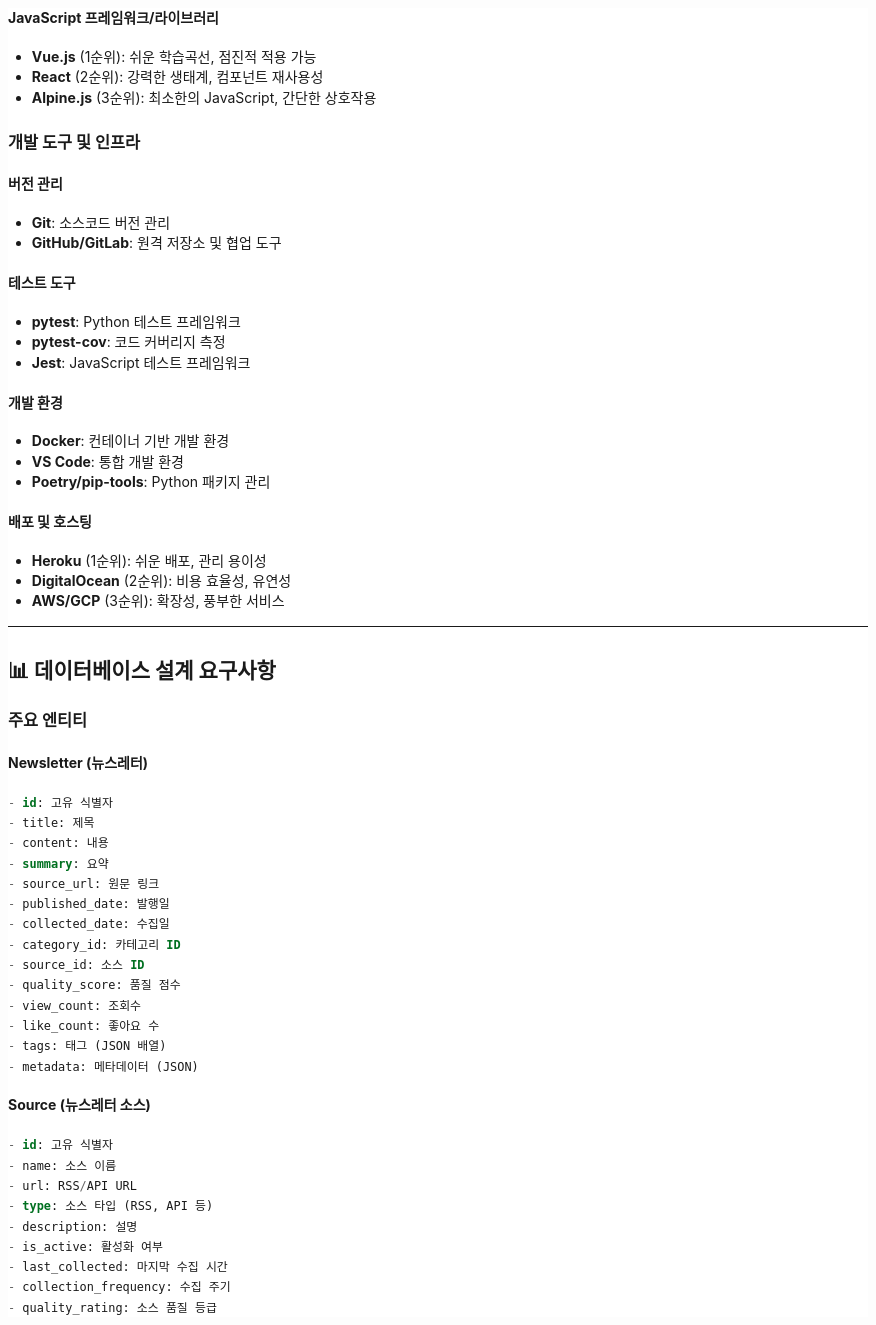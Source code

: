 #### **JavaScript 프레임워크/라이브러리**
- **Vue.js** (1순위): 쉬운 학습곡선, 점진적 적용 가능
- **React** (2순위): 강력한 생태계, 컴포넌트 재사용성
- **Alpine.js** (3순위): 최소한의 JavaScript, 간단한 상호작용

### **개발 도구 및 인프라**

#### **버전 관리**
- **Git**: 소스코드 버전 관리
- **GitHub/GitLab**: 원격 저장소 및 협업 도구

#### **테스트 도구**
- **pytest**: Python 테스트 프레임워크
- **pytest-cov**: 코드 커버리지 측정
- **Jest**: JavaScript 테스트 프레임워크

#### **개발 환경**
- **Docker**: 컨테이너 기반 개발 환경
- **VS Code**: 통합 개발 환경
- **Poetry/pip-tools**: Python 패키지 관리

#### **배포 및 호스팅**
- **Heroku** (1순위): 쉬운 배포, 관리 용이성
- **DigitalOcean** (2순위): 비용 효율성, 유연성
- **AWS/GCP** (3순위): 확장성, 풍부한 서비스

---

## 📊 **데이터베이스 설계 요구사항**

### **주요 엔티티**

#### **Newsletter (뉴스레터)**
```sql
- id: 고유 식별자
- title: 제목
- content: 내용
- summary: 요약
- source_url: 원문 링크
- published_date: 발행일
- collected_date: 수집일
- category_id: 카테고리 ID
- source_id: 소스 ID
- quality_score: 품질 점수
- view_count: 조회수
- like_count: 좋아요 수
- tags: 태그 (JSON 배열)
- metadata: 메타데이터 (JSON)
```

#### **Source (뉴스레터 소스)**
```sql
- id: 고유 식별자
- name: 소스 이름
- url: RSS/API URL
- type: 소스 타입 (RSS, API 등)
- description: 설명
- is_active: 활성화 여부
- last_collected: 마지막 수집 시간
- collection_frequency: 수집 주기
- quality_rating: 소스 품질 등급
```

